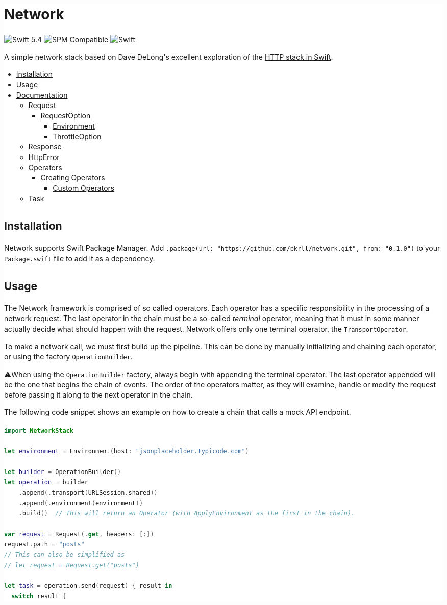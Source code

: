 # Network

[![Swift 5.4](https://img.shields.io/badge/Swift-5.4-orange)](https://swift.org/blog/swift-5-4-released/) [![SPM Compatible](https://img.shields.io/badge/SPM-Compatible-success)](https://swift.org/package-manager/) [![Swift](https://github.com/pkrll/network/actions/workflows/swift.yml/badge.svg?branch=main)](https://github.com/pkrll/network/actions/workflows/swift.yml)

A simple network stack based on Dave DeLong's excellent exploration of the [HTTP stack in Swift](https://davedelong.com/blog/2020/06/27/http-in-swift-part-1/). 

* [Installation](#installation)
* [Usage](#usage)  
* [Documentation](#documentation)
  * [Request](#request)
    * [RequestOption](#requestoption)
      * [Environment](#environment)
      * [ThrottleOption](#throttleoption)
  * [Response](#response)
  * [HttpError](#httperror)
  * [Operators](#operators) 
    * [Creating Operators](#creating-operators)
      * [Custom Operators](#custom-operators)
  * [Task](#task)

## Installation

Network supports Swift Package Manager. Add ``.package(url: "https://github.com/pkrll/network.git", from: "0.1.0")`` to your ``Package.swift`` file to add it as a dependency. 

## Usage

The Network framework is comprised of so called operators. Each operator has a specific responsibility in the processing of a network request. The last operator in the chain must be a so-called *terminal* operator, meaning that it must in some manner actually decide what should happen with the request. Network offers only one terminal operator, the `TransportOperator`.

To make a network call, we must first build up the pipeline. This can be done by manually initializing and chaining each operator, or using the factory `OperationBuilder`. 

:warning:When using the `OperationBuilder` factory, always begin with appending the terminal operator. The last operator appended will be the one that begins the chain of events. The order of the operators matter, as they will examine, handle or modify the request before passing it along to the next operator in the chain.

The following code snippet shows an example on how to create a chain that calls a mock API endpoint.

```swift
import NetworkStack

let environment = Environment(host: "jsonplaceholder.typicode.com")

let builder = OperationBuilder()
let operation = builder
	.append(.transport(URLSession.shared))
	.append(.environment(environment))
	.build()  // This will return an Operator (with ApplyEnvironment as the first in the chain).

var request = Request(.get, headers: [:])
request.path = "posts"
// This can also be simplified as
// let request = Request.get("posts")

let task = operation.send(request) { result in
  switch result {
```